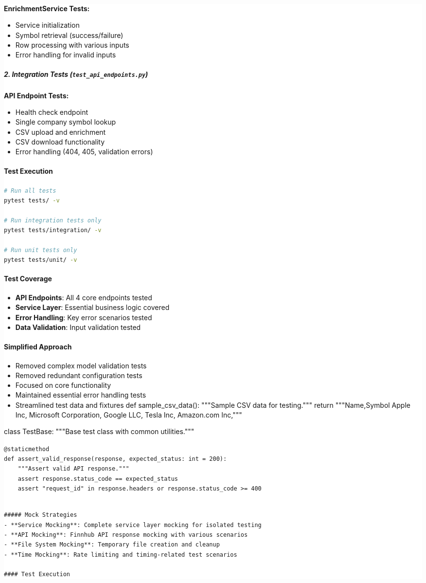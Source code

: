 **EnrichmentService Tests:**
- Service initialization
- Symbol retrieval (success/failure)
- Row processing with various inputs
- Error handling for invalid inputs

##### 2. Integration Tests (`test_api_endpoints.py`)
**API Endpoint Tests:**
- Health check endpoint
- Single company symbol lookup
- CSV upload and enrichment
- CSV download functionality
- Error handling (404, 405, validation errors)

#### Test Execution
```bash
# Run all tests
pytest tests/ -v

# Run integration tests only
pytest tests/integration/ -v

# Run unit tests only
pytest tests/unit/ -v
```

#### Test Coverage
- **API Endpoints**: All 4 core endpoints tested
- **Service Layer**: Essential business logic covered
- **Error Handling**: Key error scenarios tested
- **Data Validation**: Input validation tested

#### Simplified Approach
- Removed complex model validation tests
- Removed redundant configuration tests
- Focused on core functionality
- Maintained essential error handling tests
- Streamlined test data and fixtures
def sample_csv_data():
    """Sample CSV data for testing."""
    return """Name,Symbol
Apple Inc,
Microsoft Corporation,
Google LLC,
Tesla Inc,
Amazon.com Inc,"""

class TestBase:
    """Base test class with common utilities."""
    
    @staticmethod
    def assert_valid_response(response, expected_status: int = 200):
        """Assert valid API response."""
        assert response.status_code == expected_status
        assert "request_id" in response.headers or response.status_code >= 400
```

##### Mock Strategies
- **Service Mocking**: Complete service layer mocking for isolated testing
- **API Mocking**: Finnhub API response mocking with various scenarios
- **File System Mocking**: Temporary file creation and cleanup
- **Time Mocking**: Rate limiting and timing-related test scenarios

#### Test Execution

```